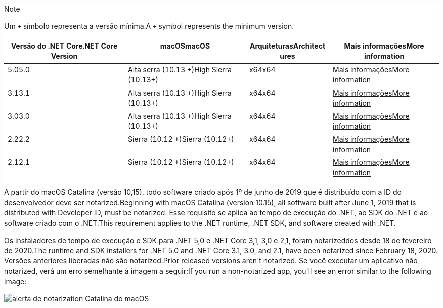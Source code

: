 > [!NOTE]
> <span data-ttu-id="f4fcb-162">Um `+` símbolo representa a versão mínima.</span><span class="sxs-lookup"><span data-stu-id="f4fcb-162">A `+` symbol represents the minimum version.</span></span>

| <span data-ttu-id="f4fcb-163">Versão do .NET Core</span><span class="sxs-lookup"><span data-stu-id="f4fcb-163">.NET Core Version</span></span> | <span data-ttu-id="f4fcb-164">macOS</span><span class="sxs-lookup"><span data-stu-id="f4fcb-164">macOS</span></span>                 | <span data-ttu-id="f4fcb-165">Arquiteturas</span><span class="sxs-lookup"><span data-stu-id="f4fcb-165">Architectures</span></span> | <span data-ttu-id="f4fcb-166">Mais informações</span><span class="sxs-lookup"><span data-stu-id="f4fcb-166">More information</span></span>    |
| ----------------- | --------------------- | --------------| --- |
| <span data-ttu-id="f4fcb-167">5.0</span><span class="sxs-lookup"><span data-stu-id="f4fcb-167">5.0</span></span>               | <span data-ttu-id="f4fcb-168">Alta serra (10.13 +)</span><span class="sxs-lookup"><span data-stu-id="f4fcb-168">High Sierra (10.13+)</span></span>  | <span data-ttu-id="f4fcb-169">x64</span><span class="sxs-lookup"><span data-stu-id="f4fcb-169">x64</span></span> | [<span data-ttu-id="f4fcb-170">Mais informações</span><span class="sxs-lookup"><span data-stu-id="f4fcb-170">More information</span></span>](https://github.com/dotnet/core/blob/master/release-notes/5.0/5.0-supported-os.md) |
| <span data-ttu-id="f4fcb-171">3.1</span><span class="sxs-lookup"><span data-stu-id="f4fcb-171">3.1</span></span>               | <span data-ttu-id="f4fcb-172">Alta serra (10.13 +)</span><span class="sxs-lookup"><span data-stu-id="f4fcb-172">High Sierra (10.13+)</span></span>  | <span data-ttu-id="f4fcb-173">x64</span><span class="sxs-lookup"><span data-stu-id="f4fcb-173">x64</span></span> | [<span data-ttu-id="f4fcb-174">Mais informações</span><span class="sxs-lookup"><span data-stu-id="f4fcb-174">More information</span></span>](https://github.com/dotnet/core/blob/master/release-notes/3.1/3.1-supported-os.md) |
| <span data-ttu-id="f4fcb-175">3.0</span><span class="sxs-lookup"><span data-stu-id="f4fcb-175">3.0</span></span>               | <span data-ttu-id="f4fcb-176">Alta serra (10.13 +)</span><span class="sxs-lookup"><span data-stu-id="f4fcb-176">High Sierra (10.13+)</span></span>  | <span data-ttu-id="f4fcb-177">x64</span><span class="sxs-lookup"><span data-stu-id="f4fcb-177">x64</span></span> | [<span data-ttu-id="f4fcb-178">Mais informações</span><span class="sxs-lookup"><span data-stu-id="f4fcb-178">More information</span></span>](https://github.com/dotnet/core/blob/master/release-notes/3.0/3.0-supported-os.md) |
| <span data-ttu-id="f4fcb-179">2.2</span><span class="sxs-lookup"><span data-stu-id="f4fcb-179">2.2</span></span>               | <span data-ttu-id="f4fcb-180">Sierra (10.12 +)</span><span class="sxs-lookup"><span data-stu-id="f4fcb-180">Sierra (10.12+)</span></span>       | <span data-ttu-id="f4fcb-181">x64</span><span class="sxs-lookup"><span data-stu-id="f4fcb-181">x64</span></span> | [<span data-ttu-id="f4fcb-182">Mais informações</span><span class="sxs-lookup"><span data-stu-id="f4fcb-182">More information</span></span>](https://github.com/dotnet/core/blob/master/release-notes/2.2/2.2-supported-os.md) |
| <span data-ttu-id="f4fcb-183">2.1</span><span class="sxs-lookup"><span data-stu-id="f4fcb-183">2.1</span></span>               | <span data-ttu-id="f4fcb-184">Sierra (10.12 +)</span><span class="sxs-lookup"><span data-stu-id="f4fcb-184">Sierra (10.12+)</span></span>       | <span data-ttu-id="f4fcb-185">x64</span><span class="sxs-lookup"><span data-stu-id="f4fcb-185">x64</span></span> | [<span data-ttu-id="f4fcb-186">Mais informações</span><span class="sxs-lookup"><span data-stu-id="f4fcb-186">More information</span></span>](https://github.com/dotnet/core/blob/master/release-notes/2.1/2.1-supported-os.md) |

<span data-ttu-id="f4fcb-187">A partir do macOS Catalina (versão 10,15), todo software criado após 1º de junho de 2019 que é distribuído com a ID do desenvolvedor deve ser notarized.</span><span class="sxs-lookup"><span data-stu-id="f4fcb-187">Beginning with macOS Catalina (version 10.15), all software built after June 1, 2019 that is distributed with Developer ID, must be notarized.</span></span> <span data-ttu-id="f4fcb-188">Esse requisito se aplica ao tempo de execução do .NET, ao SDK do .NET e ao software criado com o .NET.</span><span class="sxs-lookup"><span data-stu-id="f4fcb-188">This requirement applies to the .NET runtime, .NET SDK, and software created with .NET.</span></span>

<span data-ttu-id="f4fcb-189">Os instaladores de tempo de execução e SDK para .NET 5,0 e .NET Core 3,1, 3,0 e 2,1, foram notarizeddos desde 18 de fevereiro de 2020.</span><span class="sxs-lookup"><span data-stu-id="f4fcb-189">The runtime and SDK installers for .NET 5.0 and .NET Core 3.1, 3.0, and 2.1, have been notarized since February 18, 2020.</span></span> <span data-ttu-id="f4fcb-190">Versões anteriores liberadas não são notarized.</span><span class="sxs-lookup"><span data-stu-id="f4fcb-190">Prior released versions aren't notarized.</span></span> <span data-ttu-id="f4fcb-191">Se você executar um aplicativo não notarized, verá um erro semelhante à imagem a seguir:</span><span class="sxs-lookup"><span data-stu-id="f4fcb-191">If you run a non-notarized app, you'll see an error similar to the following image:</span></span>

![alerta de notarization Catalina do macOS](media/dependencies/macos-notarized-pkg-warning.png)


[release-notes-21]: https://github.com/dotnet/core/blob/master/release-notes/2.1/2.1-supported-os.md
[release-notes-31]: https://github.com/dotnet/core/blob/master/release-notes/3.1/3.1-supported-os.md
[release-notes-50]: https://github.com/dotnet/core/blob/master/release-notes/5.0/5.0-supported-os.md
[release-notes-20]: https://github.com/dotnet/core/blob/master/release-notes/2.0/2.0-supported-os.md
[release-notes-22]: https://github.com/dotnet/core/blob/master/release-notes/2.2/2.2-supported-os.md
[release-notes-30]: https://github.com/dotnet/core/blob/master/release-notes/3.0/3.0-supported-os.md